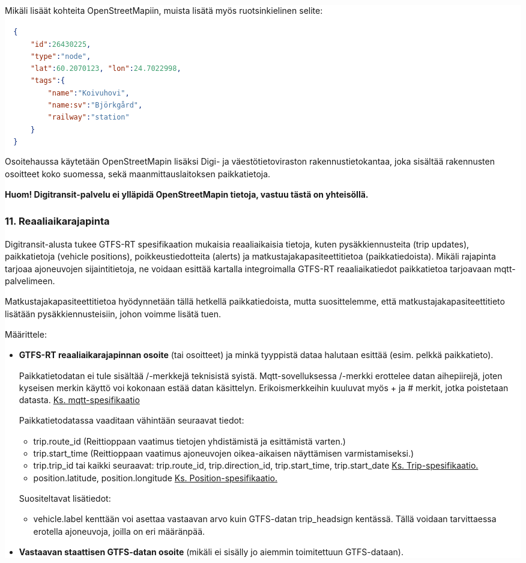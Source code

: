 Mikäli lisäät kohteita OpenStreetMapiin, muista lisätä myös ruotsinkielinen selite:

```json
  {
      "id":26430225,
      "type":"node",
      "lat":60.2070123, "lon":24.7022998,
      "tags":{
          "name":"Koivuhovi",
          "name:sv":"Björkgård",
          "railway":"station"
      }
  }
```

Osoitehaussa käytetään OpenStreetMapin lisäksi Digi- ja väestötietoviraston rakennustietokantaa, joka sisältää rakennusten osoitteet koko suomessa,
sekä maanmittauslaitoksen paikkatietoja.

**Huom! Digitransit-palvelu ei ylläpidä OpenStreetMapin tietoja, vastuu tästä on yhteisöllä.**

### 11. Reaaliaikarajapinta

Digitransit-alusta tukee GTFS-RT spesifikaation mukaisia reaaliaikaisia tietoja, kuten pysäkkiennusteita (trip updates), paikkatietoja (vehicle positions), poikkeustiedotteita (alerts) ja matkustajakapasiteettitietoa (paikkatiedoista). Mikäli rajapinta tarjoaa ajoneuvojen sijaintitietoja, ne voidaan esittää kartalla integroimalla GTFS-RT reaaliaikatiedot paikkatietoa tarjoavaan mqtt-palvelimeen.

Matkustajakapasiteettitietoa hyödynnetään tällä hetkellä paikkatiedoista, mutta suosittelemme, että matkustajakapasiteettitieto lisätään pysäkkiennusteisiin, johon voimme lisätä tuen.

Määrittele:
- **GTFS-RT reaaliaikarajapinnan osoite** (tai osoitteet) ja minkä tyyppistä dataa halutaan esittää (esim. pelkkä paikkatieto).

  Paikkatietodatan ei tule sisältää /-merkkejä teknisistä syistä. Mqtt-sovelluksessa /-merkki erottelee datan aihepiirejä, joten kyseisen merkin käyttö voi kokonaan estää datan käsittelyn. Erikoismerkkeihin kuuluvat myös + ja # merkit, jotka poistetaan datasta. [Ks. mqtt-spesifikaatio](https://docs.oasis-open.org/mqtt/mqtt/v5.0/os/mqtt-v5.0-os.html#_Toc3901243)

  Paikkatietodatassa vaaditaan vähintään seuraavat tiedot:

  - trip.route\_id (Reittioppaan vaatimus tietojen yhdistämistä ja esittämistä varten.)
  - trip.start\_time (Reittioppaan vaatimus ajoneuvojen oikea-aikaisen näyttämisen varmistamiseksi.)
  - trip.trip\_id tai kaikki seuraavat: trip.route\_id, trip.direction\_id, trip.start\_time, trip.start\_date [Ks. Trip-spesifikaatio.](https://gtfs.org/documentation/realtime/reference/#message-tripdescriptor)
  - position.latitude, position.longitude [Ks. Position-spesifikaatio.](https://gtfs.org/documentation/realtime/reference/#message-position)

  Suositeltavat lisätiedot:

  - vehicle.label kenttään voi asettaa vastaavan arvo kuin GTFS-datan trip\_headsign kentässä. Tällä voidaan tarvittaessa erotella ajoneuvoja, joilla on eri määränpää.

- **Vastaavan staattisen GTFS-datan osoite** (mikäli ei sisälly jo aiemmin toimitettuun GTFS-dataan).
